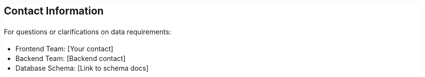 
## Contact Information

For questions or clarifications on data requirements:
- Frontend Team: [Your contact]
- Backend Team: [Backend contact]
- Database Schema: [Link to schema docs]
